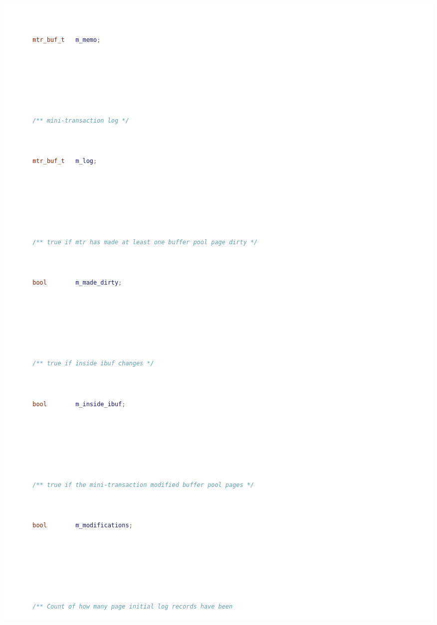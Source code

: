 ```cpp



		mtr_buf_t	m_memo;



 



		/** mini-transaction log */



		mtr_buf_t	m_log;



 



		/** true if mtr has made at least one buffer pool page dirty */



		bool		m_made_dirty;



 



		/** true if inside ibuf changes */



		bool		m_inside_ibuf;



 



		/** true if the mini-transaction modified buffer pool pages */



		bool		m_modifications;



 



		/** Count of how many page initial log records have been



```